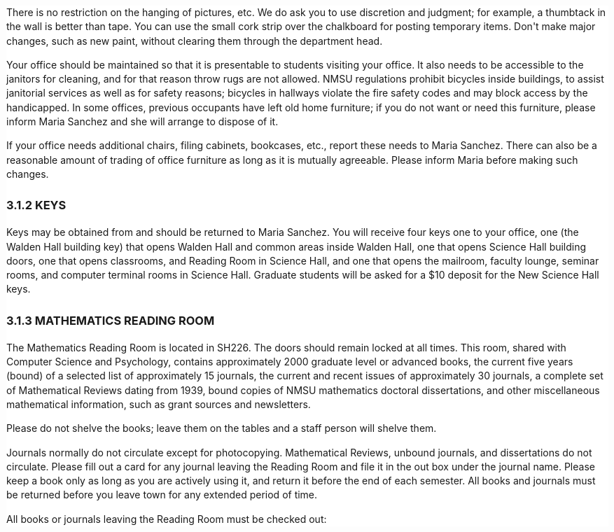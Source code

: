 There is no restriction on the hanging of pictures, etc. We do ask you to use
discretion and judgment; for example, a thumbtack in the wall is better than
tape. You can use the small cork strip over the chalkboard for posting
temporary items. Don't make major changes, such as new paint, without clearing
them through the department head.

Your office should be maintained so that it is presentable to students
visiting your office. It also needs to be accessible to the janitors for
cleaning, and for that reason throw rugs are not allowed. NMSU regulations
prohibit bicycles inside buildings, to assist janitorial services as well as
for safety reasons; bicycles in hallways violate the fire safety codes and may
block access by the handicapped. In some offices, previous occupants have left
old home furniture; if you do not want or need this furniture, please inform
Maria Sanchez and she will arrange to dispose of it.

If your office needs additional chairs, filing cabinets, bookcases, etc.,
report these needs to Maria Sanchez. There can also be a reasonable amount of
trading of office furniture as long as it is mutually agreeable. Please inform
Maria before making such changes.

###  3.1.2  KEYS

Keys may be obtained from and should be returned to Maria Sanchez. You will
receive four keys one to your office, one (the Walden Hall building key) that
opens Walden Hall and common areas inside Walden Hall, one that opens Science
Hall building doors, one that opens classrooms, and Reading Room in Science
Hall, and one that opens the mailroom, faculty lounge, seminar rooms, and
computer terminal rooms in Science Hall. Graduate students will be asked for a
$10 deposit for the New Science Hall keys.

###  3.1.3  MATHEMATICS READING ROOM

The Mathematics Reading Room is located in SH226. The doors should remain
locked at all times. This room, shared with Computer Science and Psychology,
contains approximately 2000 graduate level or advanced books, the current five
years (bound) of a selected list of approximately 15 journals, the current and
recent issues of approximately 30 journals, a complete set of Mathematical
Reviews dating from 1939, bound copies of NMSU mathematics doctoral
dissertations, and other miscellaneous mathematical information, such as grant
sources and newsletters.

Please do not shelve the books; leave them on the tables and a staff person
will shelve them.

Journals normally do not circulate except for photocopying. Mathematical
Reviews, unbound journals, and dissertations do not circulate. Please fill out
a card for any journal leaving the Reading Room and file it in the out box
under the journal name. Please keep a book only as long as you are actively
using it, and return it before the end of each semester. All books and
journals must be returned before you leave town for any extended period of
time.

All books or journals leaving the Reading Room must be checked out:
